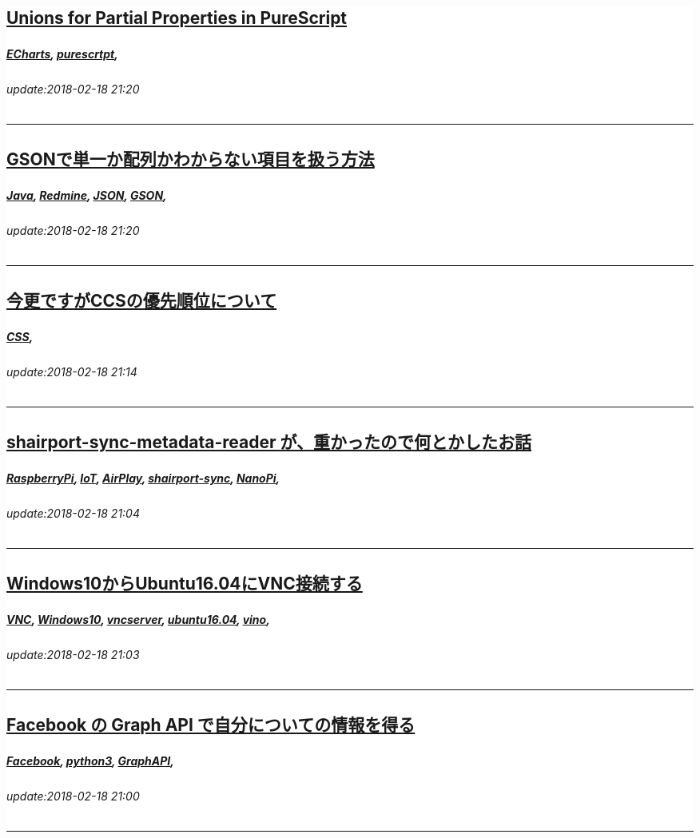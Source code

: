 ## [Unions for Partial Properties in PureScript](https://qiita.com/kimagure/items/581c63707673db61e061)
##### [ECharts](https://qiita.com/tags/ECharts), [purescrtpt](https://qiita.com/tags/purescrtpt), 
###### update:2018-02-18 21:20
---
## [GSONで単一か配列かわからない項目を扱う方法](https://qiita.com/RYO-4947123/items/176a16003affefabc73e)
##### [Java](https://qiita.com/tags/Java), [Redmine](https://qiita.com/tags/Redmine), [JSON](https://qiita.com/tags/JSON), [GSON](https://qiita.com/tags/GSON), 
###### update:2018-02-18 21:20
---
## [今更ですがCCSの優先順位について](https://qiita.com/tatane616/items/22d86d89307cb08bffc5)
##### [CSS](https://qiita.com/tags/CSS), 
###### update:2018-02-18 21:14
---
## [shairport-sync-metadata-reader が、重かったので何とかしたお話](https://qiita.com/eucalyhome/items/9efc371737834b79df20)
##### [RaspberryPi](https://qiita.com/tags/RaspberryPi), [IoT](https://qiita.com/tags/IoT), [AirPlay](https://qiita.com/tags/AirPlay), [shairport-sync](https://qiita.com/tags/shairport-sync), [NanoPi](https://qiita.com/tags/NanoPi), 
###### update:2018-02-18 21:04
---
## [Windows10からUbuntu16.04にVNC接続する](https://qiita.com/KentaKawamata/items/beee6bf54a24158db1bf)
##### [VNC](https://qiita.com/tags/VNC), [Windows10](https://qiita.com/tags/Windows10), [vncserver](https://qiita.com/tags/vncserver), [ubuntu16.04](https://qiita.com/tags/ubuntu16.04), [vino](https://qiita.com/tags/vino), 
###### update:2018-02-18 21:03
---
## [Facebook の Graph API で自分についての情報を得る](https://qiita.com/ekzemplaro/items/908aa21149d1cede4b44)
##### [Facebook](https://qiita.com/tags/Facebook), [python3](https://qiita.com/tags/python3), [GraphAPI](https://qiita.com/tags/GraphAPI), 
###### update:2018-02-18 21:00
---
